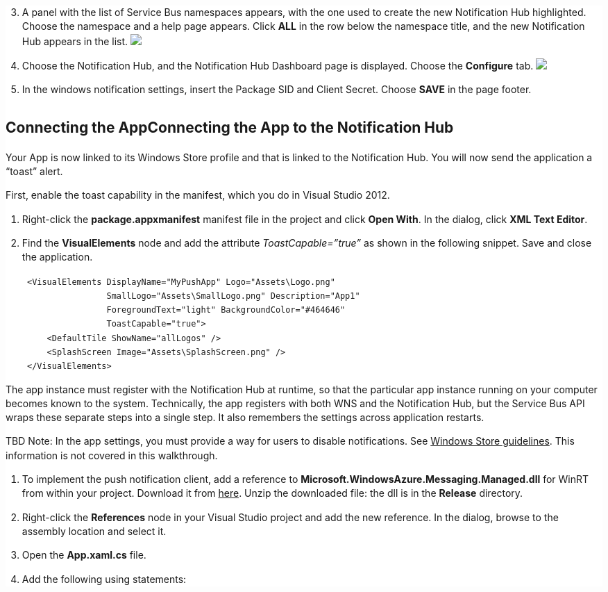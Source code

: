 3. A panel with the list of Service Bus namespaces appears, with the one used to create the new Notification Hub highlighted. Choose the namespace and a help page appears. Click **ALL** in the row below the namespace title, and the new Notification Hub appears in the list.
![][18]

4. Choose the Notification Hub, and the Notification Hub Dashboard page is displayed. Choose the **Configure** tab.
![][19]
 
5. In the windows notification settings, insert the Package SID and Client Secret. Choose **SAVE** in the page footer. 




<h2><a name="connect-app"></a><span class="short-header">Connecting the App</span>Connecting the App to the Notification Hub</h2>

Your App is now linked to its Windows Store profile and that is linked to the Notification Hub. You will now send the application a “toast” alert.

First, enable the toast capability in the manifest, which you do in Visual Studio 2012.

1. Right-click the **package.appxmanifest** manifest file in the project and click **Open With**. In the dialog, click **XML Text Editor**.

2. Find the **VisualElements** node and add the attribute *ToastCapable=”true”* as shown in the following snippet. Save and close the application.

		<VisualElements DisplayName="MyPushApp" Logo="Assets\Logo.png"
		                SmallLogo="Assets\SmallLogo.png" Description="App1"
		                ForegroundText="light" BackgroundColor="#464646"
		                ToastCapable="true">
		    <DefaultTile ShowName="allLogos" />
		    <SplashScreen Image="Assets\SplashScreen.png" />
		</VisualElements>


The app instance must register with the Notification Hub at runtime, so that the particular app instance running on your computer becomes known to the system. Technically, the app registers with both WNS and the Notification Hub, but the Service Bus API wraps these separate steps into a single step. It also remembers the settings across application restarts. 

TBD Note: In the app settings, you must provide a way for users to disable notifications. See <a href="http://msdn.microsoft.com/en-us/library/windows/apps/Hh761462.aspx">Windows Store guidelines</a>. This information is not covered in this walkthrough. 

1. To implement the push notification client, add a reference to **Microsoft.WindowsAzure.Messaging.Managed.dll** for WinRT from within your project. Download it from <a href="http://go.microsoft.com/fwlink/?LinkID=277160">here</a>. Unzip the downloaded file: the dll is in the **Release** directory.

5. Right-click the **References** node in your Visual Studio project and add the new reference. In the dialog, browse to the assembly location and select it.

6. Open the **App.xaml.cs** file. 

7. Add the following using statements:


[Register your app for the Windows Store]: #register
[Get your app Windows Store security credentials]: #credentials
[Configure your app to work with Windows Notification Service (WNS)]: #configure-wns
[Create and Configure a Service Bus Notification Hub]: #CreateHub
[Connecting the App to the Notification Hub]: #connect-app
[Update scripts to send push notifications]: #update-scripts
[Add tag data to table item]: #add-tag
[Insert data to receive notifications]: #test
[0]: ../Media/mobile-services-submit-win8-app.png
[1]: ../Media/mobile-services-win8-app-name.png
[2]: ../Media/mobile-services-store-association.png
[3]: ../Media/mobile-services-select-app-name.png
[4]: ../Media/mobile-services-win8-edit-app.png
[5]: ../Media/mobile-services-win8-app-push-auth.png
[6]: ../Media/mobile-services-win8-app-advanced.png
[7]: ../Media/mobile-services-win8-app-push-connect.png
[8]: ../Media/mobile-services-win8-app-push-auth.png
[9]: ../Media/mobile-services-selection.png
[10]: ../Media/mobile-push-tab.png
[11]: ../Media/mobile-portal-data-tables.png
[12]: ../Media/mobile-insert-script-push2.png
[13]: ../Media/mobile-quickstart-push1.png
[14]: ../Media/mobile-quickstart-push2.png
[15]: ../Media/mobile-app-enable-toast-win8.png
[16]: ../Media/mobile-services-win8-app-push-connect.png
[17]: ../Media/mobile-create-notification-hub.png
[18]: ../Media/mobile-list-notification-hubs.png
[19]: ../Media/mobile-configure-notification-hub.png
[20]: ../Media/mobile-sas-key-notification-hub.png
[21]: ../Media/mobile-services-win8-edit2-app.png
[My Applications]: http://go.microsoft.com/fwlink/p/?LinkId=262039
[Live SDK for Windows]: http://go.microsoft.com/fwlink/p/?LinkId=262253
[Windows Store Dashboard]: https://appdev.microsoft.com/StorePortals/en-US/Home/Index?wa=wsignin1.0
[Get started with Mobile Services]: /en-us/develop/mobile/tutorials/get-started/#create-new-service
[Get started with data]: ../tutorials/mobile-services-get-started-with-data-dotnet.md
[Get started with authentication]: ../tutorials/mobile-services-get-started-with-users-dotnet.md
[Get started with push notifications]: ../tutorials/mobile-services-get-started-with-push-dotnet.md
[Push notifications to app users]: ../tutorials/mobile-services-push-notifications-to-app-users-dotnet.md
[Authorize users with scripts]: ../tutorials/mobile-services-authorize-users-dotnet.md
[JavaScript and HTML]: ../tutorials/mobile-services-get-started-with-push-js.md
[WindowsAzure.com]: http://www.windowsazure.com/
[Windows Azure Management Portal]: https://manage.windowsazure.com/
[Windows Developer Preview registration steps for Mobile Services]: ../HowTo/mobile-services-windows-developer-preview-registration.md
[wns object]: http://go.microsoft.com/fwlink/p/?LinkId=260591